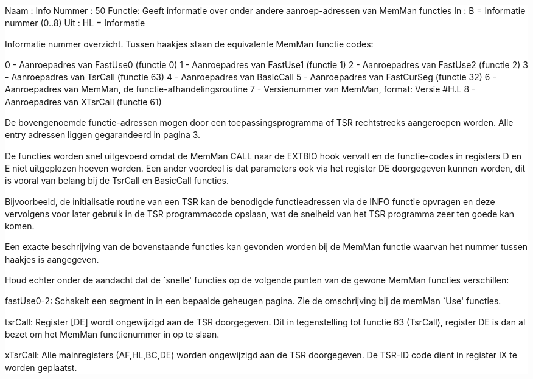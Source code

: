 
Naam   : Info
Nummer : 50
Functie: Geeft informatie over onder andere aanroep-adressen
van MemMan functies
In     : B  = Informatie nummer (0..8)
Uit    : HL = Informatie

Informatie  nummer   overzicht.  Tussen   haakjes  staan  de
equivalente MemMan functie codes:

0 - Aanroepadres van FastUse0 (functie 0)
1 - Aanroepadres van FastUse1 (functie 1)
2 - Aanroepadres van FastUse2 (functie 2)
3 - Aanroepadres van TsrCall  (functie 63)
4 - Aanroepadres van BasicCall
5 - Aanroepadres van FastCurSeg (functie 32)
6 - Aanroepadres van MemMan, de functie-afhandelingsroutine
7 - Versienummer van MemMan, format: Versie #H.L
8 - Aanroepadres van XTsrCall (functie 61)

De    bovengenoemde   functie-adressen    mogen   door   een
toepassingsprogramma of TSR rechtstreeks aangeroepen worden.
Alle entry adressen liggen gegarandeerd in pagina 3.

De functies worden snel uitgevoerd omdat de MemMan CALL naar
de EXTBIO hook vervalt en de functie-codes in registers D en
E niet  uitgeplozen hoeven worden. Een ander voordeel is dat
parameters  ook  via  het  register  DE  doorgegeven  kunnen
worden, dit is vooral van belang bij de TsrCall en BasicCall
functies.

Bijvoorbeeld,  de initialisatie  routine van  een TSR kan de
benodigde functieadressen  via de  INFO functie  opvragen en
deze  vervolgens voor  later gebruik in de TSR programmacode
opslaan,  wat  de snelheid  van het  TSR programma  zeer ten
goede kan komen.

Een  exacte  beschrijving van  de bovenstaande  functies kan
gevonden worden  bij de  MemMan functie  waarvan het  nummer
tussen haakjes is aangegeven.

Houd echter onder de aandacht dat de `snelle' functies op de
volgende punten van de gewone MemMan functies verschillen:

fastUse0-2: Schakelt een segment in in een bepaalde geheugen
pagina. Zie de omschrijving bij de memMan `Use' functies.

tsrCall:  Register   [DE]  wordt   ongewijzigd  aan  de  TSR
doorgegeven.  Dit in tegenstelling tot functie 63 (TsrCall),
register DE  is dan  al bezet om het MemMan functienummer in
op te slaan.

xTsrCall:    Alle    mainregisters    (AF,HL,BC,DE)   worden
ongewijzigd  aan de TSR doorgegeven. De TSR-ID code dient in
register IX te worden geplaatst.

